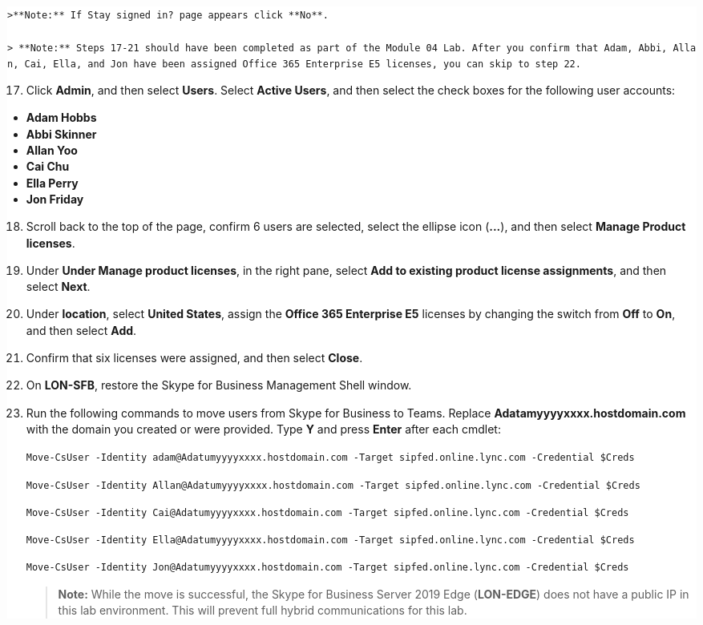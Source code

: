     >**Note:** If Stay signed in? page appears click **No**.

    > **Note:** Steps 17-21 should have been completed as part of the Module 04 Lab. After you confirm that Adam, Abbi, Allan, Cai, Ella, and Jon have been assigned Office 365 Enterprise E5 licenses, you can skip to step 22.

17. Click **Admin**, and then select **Users**. Select **Active Users**, and then select the check boxes for the following user accounts:

  - **Adam Hobbs**
  - **Abbi Skinner**
  - **Allan Yoo**
  - **Cai Chu**
  - **Ella Perry**
  - **Jon Friday**

18. Scroll back to the top of the page, confirm 6 users are selected, select the ellipse icon (**...**), and then select **Manage Product licenses**. 
19. Under **Under Manage product licenses**, in the right pane, select **Add to existing product license assignments**, and then select **Next**.
20. Under **location**, select **United States**, assign the **Office 365 Enterprise E5** licenses by changing the switch from **Off** to **On**, and then select **Add**.
21. Confirm that six licenses were assigned, and then select **Close**.
1. On **LON-SFB**, restore the Skype for Business Management Shell window.
1. Run the following commands to move users from Skype for Business to Teams. Replace **Adatamyyyyxxxx.hostdomain.com** with the domain you created or were provided. Type **Y** and press **Enter** after each cmdlet:

    ```
    Move-CsUser -Identity adam@Adatumyyyyxxxx.hostdomain.com -Target sipfed.online.lync.com -Credential $Creds
    ```

    ```
    Move-CsUser -Identity Allan@Adatumyyyyxxxx.hostdomain.com -Target sipfed.online.lync.com -Credential $Creds
    ```

    ```
    Move-CsUser -Identity Cai@Adatumyyyyxxxx.hostdomain.com -Target sipfed.online.lync.com -Credential $Creds
    ```

    ```
    Move-CsUser -Identity Ella@Adatumyyyyxxxx.hostdomain.com -Target sipfed.online.lync.com -Credential $Creds
    ```

    ```
    Move-CsUser -Identity Jon@Adatumyyyyxxxx.hostdomain.com -Target sipfed.online.lync.com -Credential $Creds
    ```

    > **Note:** While the move is successful, the Skype for Business Server 2019 Edge (**LON-EDGE**) does not have a public IP in this lab environment. This will prevent full hybrid communications for this lab.
